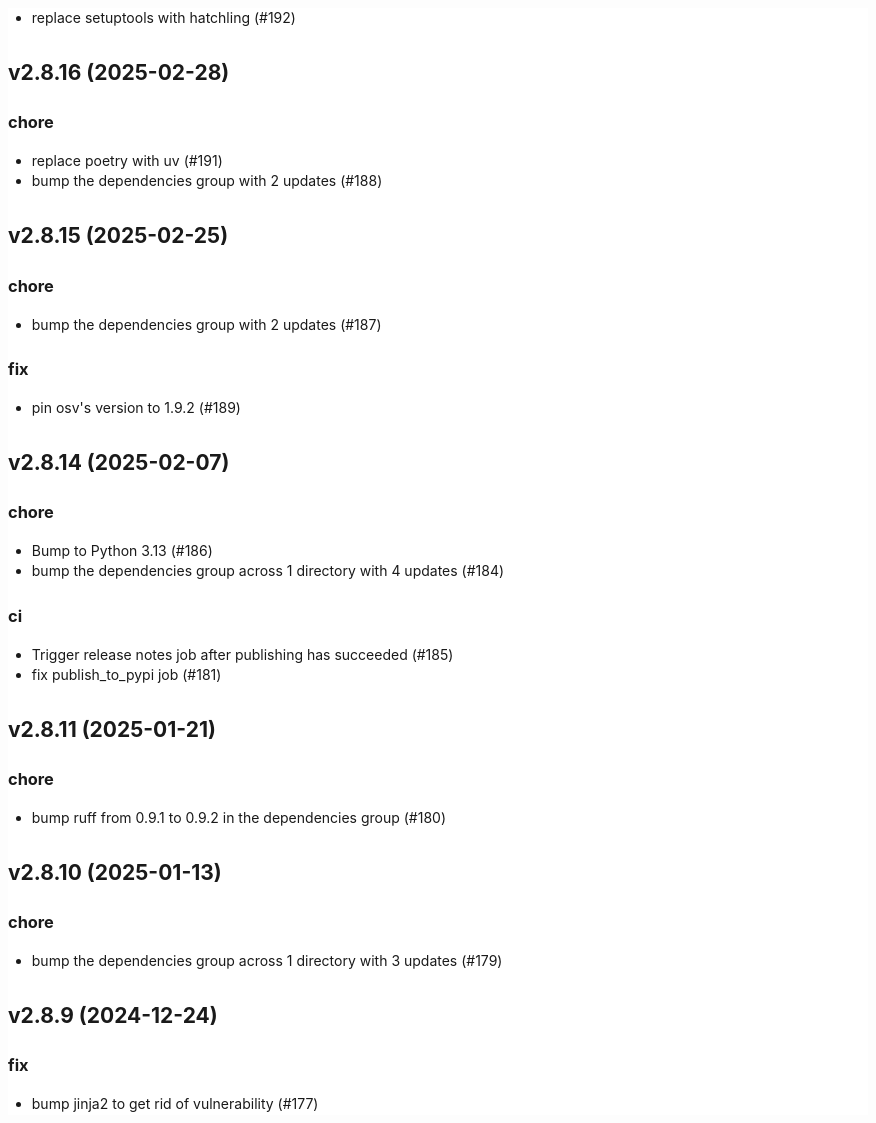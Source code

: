- replace setuptools with hatchling (#192)

## v2.8.16 (2025-02-28)

### chore

- replace poetry with uv (#191)
- bump the dependencies group with 2 updates (#188)

## v2.8.15 (2025-02-25)

### chore

- bump the dependencies group with 2 updates (#187)

### fix

- pin osv's version to 1.9.2 (#189)

## v2.8.14 (2025-02-07)

### chore

- Bump to Python 3.13 (#186)
- bump the dependencies group across 1 directory with 4 updates (#184)

### ci

- Trigger release notes job after publishing has succeeded (#185)
- fix publish_to_pypi job (#181)

## v2.8.11 (2025-01-21)

### chore

- bump ruff from 0.9.1 to 0.9.2 in the dependencies group (#180)

## v2.8.10 (2025-01-13)

### chore

- bump the dependencies group across 1 directory with 3 updates (#179)

## v2.8.9 (2024-12-24)

### fix

- bump jinja2 to get rid of vulnerability (#177)
